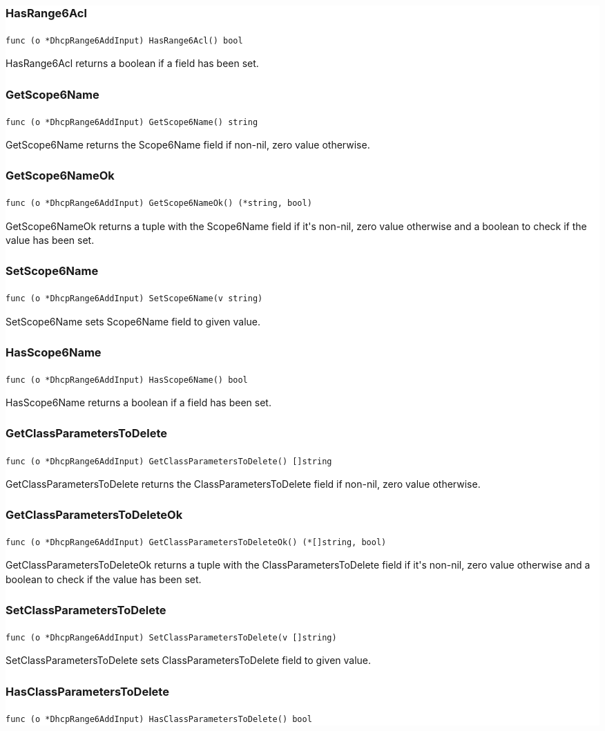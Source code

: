 ### HasRange6Acl

`func (o *DhcpRange6AddInput) HasRange6Acl() bool`

HasRange6Acl returns a boolean if a field has been set.

### GetScope6Name

`func (o *DhcpRange6AddInput) GetScope6Name() string`

GetScope6Name returns the Scope6Name field if non-nil, zero value otherwise.

### GetScope6NameOk

`func (o *DhcpRange6AddInput) GetScope6NameOk() (*string, bool)`

GetScope6NameOk returns a tuple with the Scope6Name field if it's non-nil, zero value otherwise
and a boolean to check if the value has been set.

### SetScope6Name

`func (o *DhcpRange6AddInput) SetScope6Name(v string)`

SetScope6Name sets Scope6Name field to given value.

### HasScope6Name

`func (o *DhcpRange6AddInput) HasScope6Name() bool`

HasScope6Name returns a boolean if a field has been set.

### GetClassParametersToDelete

`func (o *DhcpRange6AddInput) GetClassParametersToDelete() []string`

GetClassParametersToDelete returns the ClassParametersToDelete field if non-nil, zero value otherwise.

### GetClassParametersToDeleteOk

`func (o *DhcpRange6AddInput) GetClassParametersToDeleteOk() (*[]string, bool)`

GetClassParametersToDeleteOk returns a tuple with the ClassParametersToDelete field if it's non-nil, zero value otherwise
and a boolean to check if the value has been set.

### SetClassParametersToDelete

`func (o *DhcpRange6AddInput) SetClassParametersToDelete(v []string)`

SetClassParametersToDelete sets ClassParametersToDelete field to given value.

### HasClassParametersToDelete

`func (o *DhcpRange6AddInput) HasClassParametersToDelete() bool`
